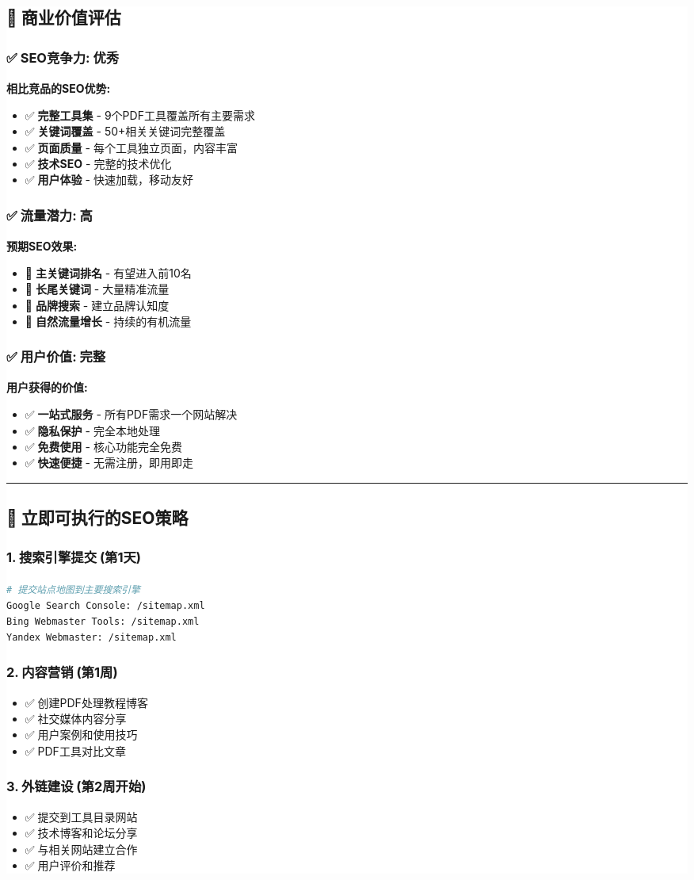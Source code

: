 
## 🎯 商业价值评估

### ✅ SEO竞争力: **优秀**
**相比竞品的SEO优势:**
- ✅ **完整工具集** - 9个PDF工具覆盖所有主要需求
- ✅ **关键词覆盖** - 50+相关关键词完整覆盖
- ✅ **页面质量** - 每个工具独立页面，内容丰富
- ✅ **技术SEO** - 完整的技术优化
- ✅ **用户体验** - 快速加载，移动友好

### ✅ 流量潜力: **高**
**预期SEO效果:**
- 🎯 **主关键词排名** - 有望进入前10名
- 🎯 **长尾关键词** - 大量精准流量
- 🎯 **品牌搜索** - 建立品牌认知度
- 🎯 **自然流量增长** - 持续的有机流量

### ✅ 用户价值: **完整**
**用户获得的价值:**
- ✅ **一站式服务** - 所有PDF需求一个网站解决
- ✅ **隐私保护** - 完全本地处理
- ✅ **免费使用** - 核心功能完全免费
- ✅ **快速便捷** - 无需注册，即用即走

---

## 🚀 立即可执行的SEO策略

### 1. **搜索引擎提交** (第1天)
```bash
# 提交站点地图到主要搜索引擎
Google Search Console: /sitemap.xml
Bing Webmaster Tools: /sitemap.xml
Yandex Webmaster: /sitemap.xml
```

### 2. **内容营销** (第1周)
- ✅ 创建PDF处理教程博客
- ✅ 社交媒体内容分享
- ✅ 用户案例和使用技巧
- ✅ PDF工具对比文章

### 3. **外链建设** (第2周开始)
- ✅ 提交到工具目录网站
- ✅ 技术博客和论坛分享
- ✅ 与相关网站建立合作
- ✅ 用户评价和推荐
